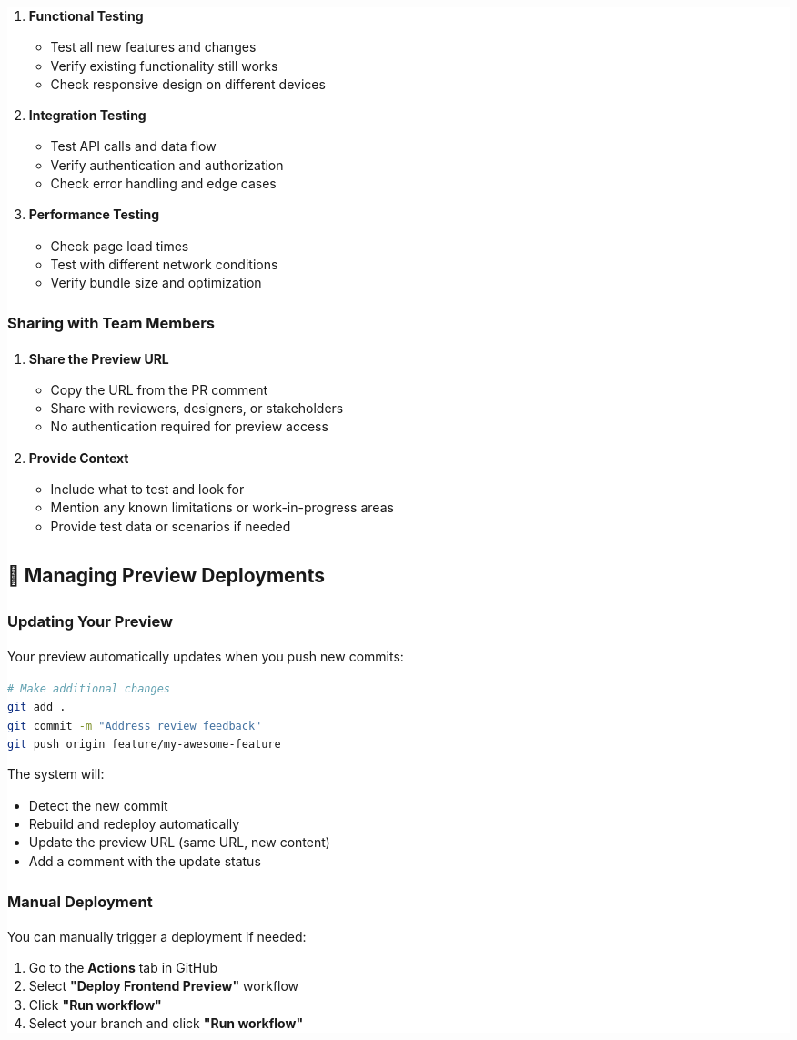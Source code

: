 1. **Functional Testing**
   - Test all new features and changes
   - Verify existing functionality still works
   - Check responsive design on different devices

2. **Integration Testing**
   - Test API calls and data flow
   - Verify authentication and authorization
   - Check error handling and edge cases

3. **Performance Testing**
   - Check page load times
   - Test with different network conditions
   - Verify bundle size and optimization

### Sharing with Team Members

1. **Share the Preview URL**
   - Copy the URL from the PR comment
   - Share with reviewers, designers, or stakeholders
   - No authentication required for preview access

2. **Provide Context**
   - Include what to test and look for
   - Mention any known limitations or work-in-progress areas
   - Provide test data or scenarios if needed

## 🔄 Managing Preview Deployments

### Updating Your Preview

Your preview automatically updates when you push new commits:

```bash
# Make additional changes
git add .
git commit -m "Address review feedback"
git push origin feature/my-awesome-feature
```

The system will:

- Detect the new commit
- Rebuild and redeploy automatically
- Update the preview URL (same URL, new content)
- Add a comment with the update status

### Manual Deployment

You can manually trigger a deployment if needed:

1. Go to the **Actions** tab in GitHub
2. Select **"Deploy Frontend Preview"** workflow
3. Click **"Run workflow"**
4. Select your branch and click **"Run workflow"**
